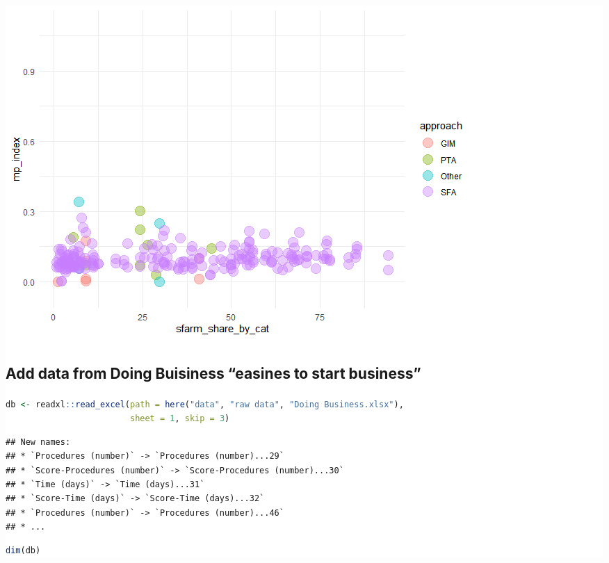 ![](1.-Data-Preparation_files/figure-gfm/unnamed-chunk-105-1.png)

## Add data from Doing Buisiness “easines to start business”

``` r
db <- readxl::read_excel(path = here("data", "raw data", "Doing Business.xlsx"),
                         sheet = 1, skip = 3)
```

    ## New names:
    ## * `Procedures (number)` -> `Procedures (number)...29`
    ## * `Score-Procedures (number)` -> `Score-Procedures (number)...30`
    ## * `Time (days)` -> `Time (days)...31`
    ## * `Score-Time (days)` -> `Score-Time (days)...32`
    ## * `Procedures (number)` -> `Procedures (number)...46`
    ## * ...

``` r
dim(db)
```
